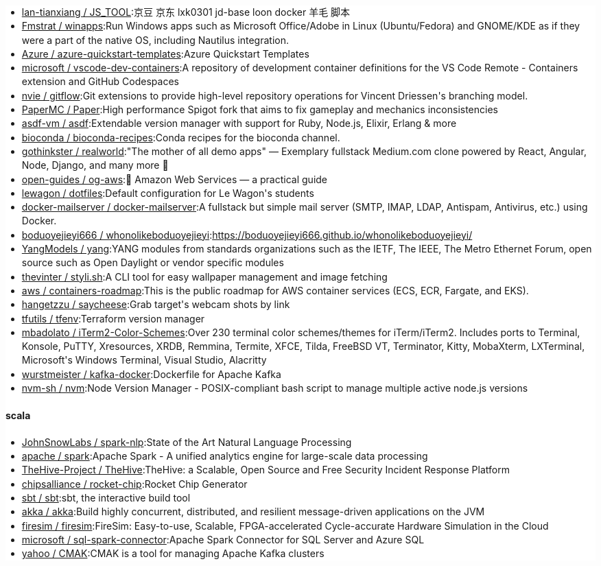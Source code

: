 * [lan-tianxiang / JS_TOOL](https://github.com/lan-tianxiang/JS_TOOL):京豆 京东 lxk0301 jd-base loon docker 羊毛 脚本
* [Fmstrat / winapps](https://github.com/Fmstrat/winapps):Run Windows apps such as Microsoft Office/Adobe in Linux (Ubuntu/Fedora) and GNOME/KDE as if they were a part of the native OS, including Nautilus integration.
* [Azure / azure-quickstart-templates](https://github.com/Azure/azure-quickstart-templates):Azure Quickstart Templates
* [microsoft / vscode-dev-containers](https://github.com/microsoft/vscode-dev-containers):A repository of development container definitions for the VS Code Remote - Containers extension and GitHub Codespaces
* [nvie / gitflow](https://github.com/nvie/gitflow):Git extensions to provide high-level repository operations for Vincent Driessen's branching model.
* [PaperMC / Paper](https://github.com/PaperMC/Paper):High performance Spigot fork that aims to fix gameplay and mechanics inconsistencies
* [asdf-vm / asdf](https://github.com/asdf-vm/asdf):Extendable version manager with support for Ruby, Node.js, Elixir, Erlang & more
* [bioconda / bioconda-recipes](https://github.com/bioconda/bioconda-recipes):Conda recipes for the bioconda channel.
* [gothinkster / realworld](https://github.com/gothinkster/realworld):"The mother of all demo apps" — Exemplary fullstack Medium.com clone powered by React, Angular, Node, Django, and many more 🏅
* [open-guides / og-aws](https://github.com/open-guides/og-aws):📙 Amazon Web Services — a practical guide
* [lewagon / dotfiles](https://github.com/lewagon/dotfiles):Default configuration for Le Wagon's students
* [docker-mailserver / docker-mailserver](https://github.com/docker-mailserver/docker-mailserver):A fullstack but simple mail server (SMTP, IMAP, LDAP, Antispam, Antivirus, etc.) using Docker.
* [boduoyejieyi666 / whonolikeboduoyejieyi](https://github.com/boduoyejieyi666/whonolikeboduoyejieyi):https://boduoyejieyi666.github.io/whonolikeboduoyejieyi/
* [YangModels / yang](https://github.com/YangModels/yang):YANG modules from standards organizations such as the IETF, The IEEE, The Metro Ethernet Forum, open source such as Open Daylight or vendor specific modules
* [thevinter / styli.sh](https://github.com/thevinter/styli.sh):A CLI tool for easy wallpaper management and image fetching
* [aws / containers-roadmap](https://github.com/aws/containers-roadmap):This is the public roadmap for AWS container services (ECS, ECR, Fargate, and EKS).
* [hangetzzu / saycheese](https://github.com/hangetzzu/saycheese):Grab target's webcam shots by link
* [tfutils / tfenv](https://github.com/tfutils/tfenv):Terraform version manager
* [mbadolato / iTerm2-Color-Schemes](https://github.com/mbadolato/iTerm2-Color-Schemes):Over 230 terminal color schemes/themes for iTerm/iTerm2. Includes ports to Terminal, Konsole, PuTTY, Xresources, XRDB, Remmina, Termite, XFCE, Tilda, FreeBSD VT, Terminator, Kitty, MobaXterm, LXTerminal, Microsoft's Windows Terminal, Visual Studio, Alacritty
* [wurstmeister / kafka-docker](https://github.com/wurstmeister/kafka-docker):Dockerfile for Apache Kafka
* [nvm-sh / nvm](https://github.com/nvm-sh/nvm):Node Version Manager - POSIX-compliant bash script to manage multiple active node.js versions

#### scala
* [JohnSnowLabs / spark-nlp](https://github.com/JohnSnowLabs/spark-nlp):State of the Art Natural Language Processing
* [apache / spark](https://github.com/apache/spark):Apache Spark - A unified analytics engine for large-scale data processing
* [TheHive-Project / TheHive](https://github.com/TheHive-Project/TheHive):TheHive: a Scalable, Open Source and Free Security Incident Response Platform
* [chipsalliance / rocket-chip](https://github.com/chipsalliance/rocket-chip):Rocket Chip Generator
* [sbt / sbt](https://github.com/sbt/sbt):sbt, the interactive build tool
* [akka / akka](https://github.com/akka/akka):Build highly concurrent, distributed, and resilient message-driven applications on the JVM
* [firesim / firesim](https://github.com/firesim/firesim):FireSim: Easy-to-use, Scalable, FPGA-accelerated Cycle-accurate Hardware Simulation in the Cloud
* [microsoft / sql-spark-connector](https://github.com/microsoft/sql-spark-connector):Apache Spark Connector for SQL Server and Azure SQL
* [yahoo / CMAK](https://github.com/yahoo/CMAK):CMAK is a tool for managing Apache Kafka clusters